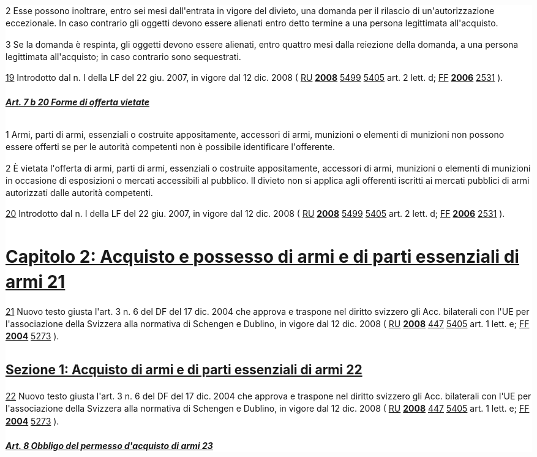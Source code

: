 2 Esse possono inoltrare, entro sei mesi dall'entrata in vigore del divieto, una domanda per il rilascio di un'autorizzazione eccezionale. In caso contrario gli oggetti devono essere alienati entro detto termine a una persona legittimata all'acquisto.

3 Se la domanda è respinta, gli oggetti devono essere alienati, entro quattro mesi dalla reiezione della domanda, a una persona legittimata all'acquisto; in caso contrario sono sequestrati.

[19](#fnbck-d6e744) Introdotto dal n. I della LF del 22 giu. 2007, in vigore dal 12 dic. 2008 ( [RU](https://fedlex.data.admin.ch/eli/oc/2008/766) [**2008**](https://fedlex.data.admin.ch/eli/oc/2008/766) [5499](https://fedlex.data.admin.ch/eli/oc/2008/766) [5405](https://fedlex.data.admin.ch/eli/oc/2008/755) art. 2 lett. d; [FF](https://fedlex.data.admin.ch/eli/fga/2006/280) [**2006**](https://fedlex.data.admin.ch/eli/fga/2006/280) [2531](https://fedlex.data.admin.ch/eli/fga/2006/280) ).

###### [**Art. 7 b 20 Forme di offerta vietate**](#art_7_b)

1 Armi, parti di armi, essenziali o costruite appositamente, accessori di armi, munizioni o elementi di munizioni non possono essere offerti se per le autorità competenti non è possibile identificare l'offerente.

2 È vietata l'offerta di armi, parti di armi, essenziali o costruite appositamente, accessori di armi, munizioni o elementi di munizioni in occasione di esposizioni o mercati accessibili al pubblico. Il divieto non si applica agli offerenti iscritti ai mercati pubblici di armi autorizzati dalle autorità competenti.

[20](#fnbck-d6e787) Introdotto dal n. I della LF del 22 giu. 2007, in vigore dal 12 dic. 2008 ( [RU](https://fedlex.data.admin.ch/eli/oc/2008/766) [**2008**](https://fedlex.data.admin.ch/eli/oc/2008/766) [5499](https://fedlex.data.admin.ch/eli/oc/2008/766) [5405](https://fedlex.data.admin.ch/eli/oc/2008/755) art. 2 lett. d; [FF](https://fedlex.data.admin.ch/eli/fga/2006/280) [**2006**](https://fedlex.data.admin.ch/eli/fga/2006/280) [2531](https://fedlex.data.admin.ch/eli/fga/2006/280) ).

# [Capitolo 2: Acquisto e possesso di armi e di parti essenziali di armi 21](#chap_2)

[21](#fnbck-d6e823) Nuovo testo giusta l'art. 3 n. 6 del DF del 17 dic. 2004 che approva e traspone nel diritto svizzero gli Acc. bilaterali con l'UE per l'associazione della Svizzera alla normativa di Schengen e Dublino, in vigore dal 12 dic. 2008 ( [RU](https://fedlex.data.admin.ch/eli/oc/2008/112) [**2008**](https://fedlex.data.admin.ch/eli/oc/2008/112) [447](https://fedlex.data.admin.ch/eli/oc/2008/112) [5405](https://fedlex.data.admin.ch/eli/oc/2008/755) art. 1 lett. e; [FF](https://fedlex.data.admin.ch/eli/fga/2004/1084) [**2004**](https://fedlex.data.admin.ch/eli/fga/2004/1084) [5273](https://fedlex.data.admin.ch/eli/fga/2004/1084) ).

## [Sezione 1: Acquisto di armi e di parti essenziali di armi 22](#chap_2\sec_1)

[22](#fnbck-d6e845) Nuovo testo giusta l'art. 3 n. 6 del DF del 17 dic. 2004 che approva e traspone nel diritto svizzero gli Acc. bilaterali con l'UE per l'associazione della Svizzera alla normativa di Schengen e Dublino, in vigore dal 12 dic. 2008 ( [RU](https://fedlex.data.admin.ch/eli/oc/2008/112) [**2008**](https://fedlex.data.admin.ch/eli/oc/2008/112) [447](https://fedlex.data.admin.ch/eli/oc/2008/112) [5405](https://fedlex.data.admin.ch/eli/oc/2008/755) art. 1 lett. e; [FF](https://fedlex.data.admin.ch/eli/fga/2004/1084) [**2004**](https://fedlex.data.admin.ch/eli/fga/2004/1084) [5273](https://fedlex.data.admin.ch/eli/fga/2004/1084) ).

###### [**Art. 8 Obbligo del permesso d'acquisto di armi 23**](#art_8)
